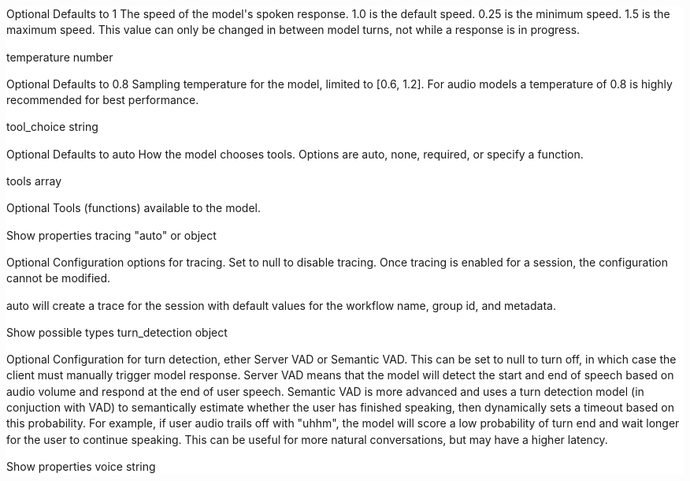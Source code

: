 Optional
Defaults to 1
The speed of the model's spoken response. 1.0 is the default speed. 0.25 is the minimum speed. 1.5 is the maximum speed. This value can only be changed in between model turns, not while a response is in progress.

temperature
number

Optional
Defaults to 0.8
Sampling temperature for the model, limited to [0.6, 1.2]. For audio models a temperature of 0.8 is highly recommended for best performance.

tool_choice
string

Optional
Defaults to auto
How the model chooses tools. Options are auto, none, required, or specify a function.

tools
array

Optional
Tools (functions) available to the model.


Show properties
tracing
"auto" or object

Optional
Configuration options for tracing. Set to null to disable tracing. Once tracing is enabled for a session, the configuration cannot be modified.

auto will create a trace for the session with default values for the workflow name, group id, and metadata.


Show possible types
turn_detection
object

Optional
Configuration for turn detection, ether Server VAD or Semantic VAD. This can be set to null to turn off, in which case the client must manually trigger model response. Server VAD means that the model will detect the start and end of speech based on audio volume and respond at the end of user speech. Semantic VAD is more advanced and uses a turn detection model (in conjuction with VAD) to semantically estimate whether the user has finished speaking, then dynamically sets a timeout based on this probability. For example, if user audio trails off with "uhhm", the model will score a low probability of turn end and wait longer for the user to continue speaking. This can be useful for more natural conversations, but may have a higher latency.


Show properties
voice
string
